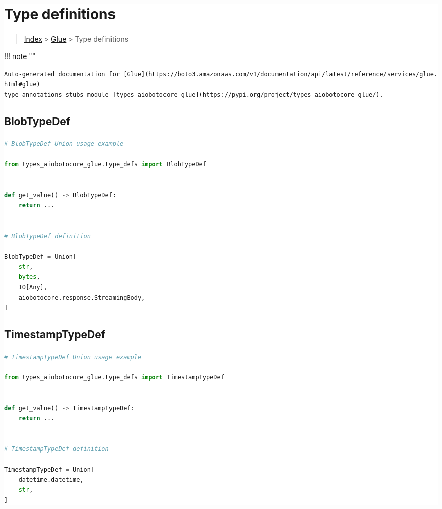 # Type definitions

> [Index](../README.md) > [Glue](./README.md) > Type definitions

!!! note ""

    Auto-generated documentation for [Glue](https://boto3.amazonaws.com/v1/documentation/api/latest/reference/services/glue.html#glue)
    type annotations stubs module [types-aiobotocore-glue](https://pypi.org/project/types-aiobotocore-glue/).

## BlobTypeDef

```python
# BlobTypeDef Union usage example

from types_aiobotocore_glue.type_defs import BlobTypeDef


def get_value() -> BlobTypeDef:
    return ...


# BlobTypeDef definition

BlobTypeDef = Union[
    str,
    bytes,
    IO[Any],
    aiobotocore.response.StreamingBody,
]
```


## TimestampTypeDef

```python
# TimestampTypeDef Union usage example

from types_aiobotocore_glue.type_defs import TimestampTypeDef


def get_value() -> TimestampTypeDef:
    return ...


# TimestampTypeDef definition

TimestampTypeDef = Union[
    datetime.datetime,
    str,
]
```
